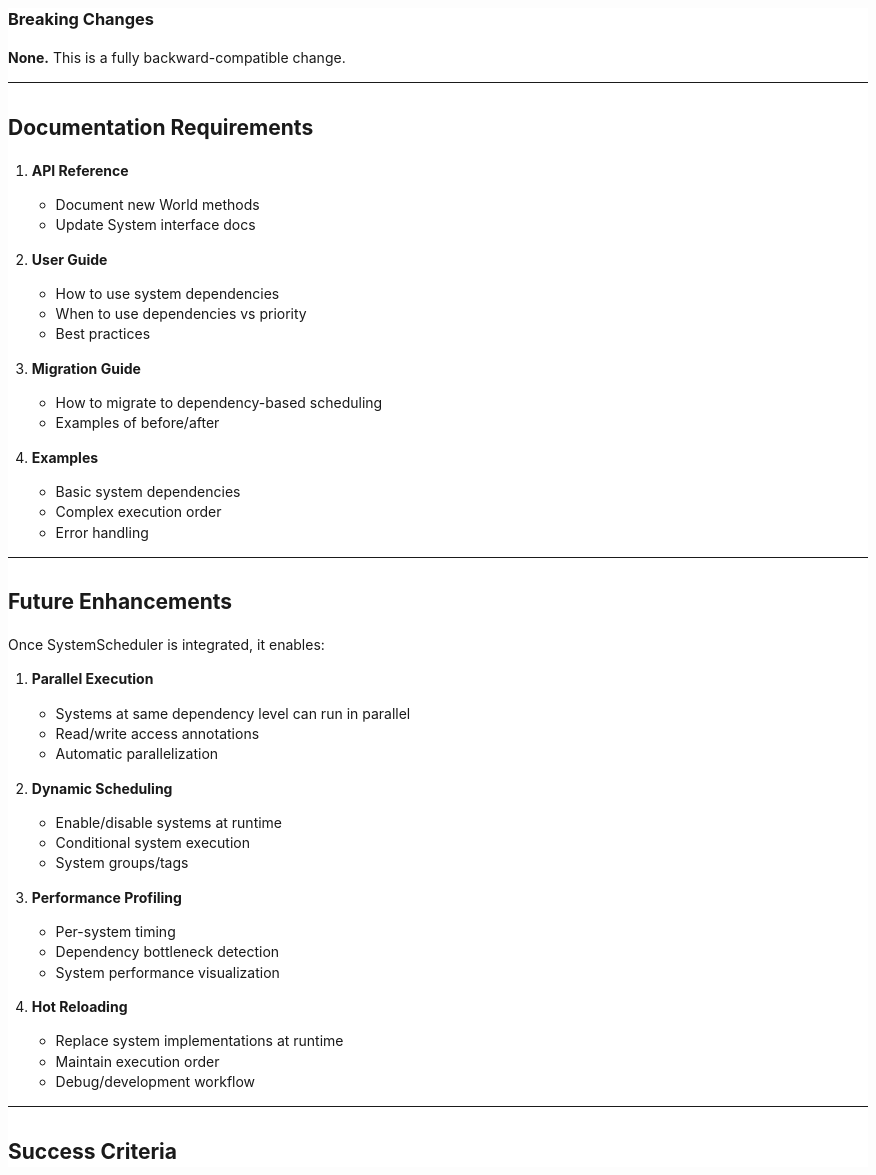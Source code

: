 ### Breaking Changes

**None.** This is a fully backward-compatible change.

---

## Documentation Requirements

1. **API Reference**
   - Document new World methods
   - Update System interface docs

2. **User Guide**
   - How to use system dependencies
   - When to use dependencies vs priority
   - Best practices

3. **Migration Guide**
   - How to migrate to dependency-based scheduling
   - Examples of before/after

4. **Examples**
   - Basic system dependencies
   - Complex execution order
   - Error handling

---

## Future Enhancements

Once SystemScheduler is integrated, it enables:

1. **Parallel Execution**
   - Systems at same dependency level can run in parallel
   - Read/write access annotations
   - Automatic parallelization

2. **Dynamic Scheduling**
   - Enable/disable systems at runtime
   - Conditional system execution
   - System groups/tags

3. **Performance Profiling**
   - Per-system timing
   - Dependency bottleneck detection
   - System performance visualization

4. **Hot Reloading**
   - Replace system implementations at runtime
   - Maintain execution order
   - Debug/development workflow

---

## Success Criteria
